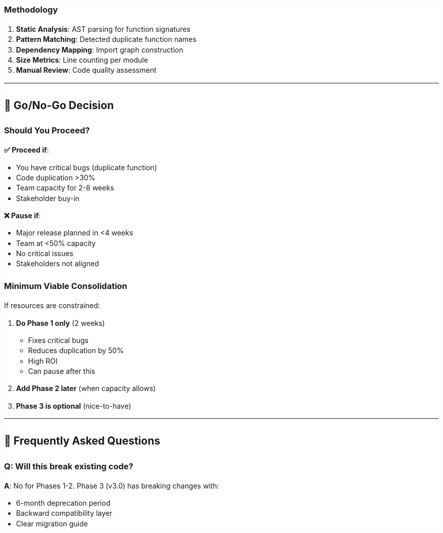 ### Methodology

1. **Static Analysis**: AST parsing for function signatures
2. **Pattern Matching**: Detected duplicate function names
3. **Dependency Mapping**: Import graph construction
4. **Size Metrics**: Line counting per module
5. **Manual Review**: Code quality assessment

---

## 🚦 Go/No-Go Decision

### Should You Proceed?

**✅ Proceed if**:

- You have critical bugs (duplicate function)
- Code duplication >30%
- Team capacity for 2-8 weeks
- Stakeholder buy-in

**❌ Pause if**:

- Major release planned in <4 weeks
- Team at <50% capacity
- No critical issues
- Stakeholders not aligned

### Minimum Viable Consolidation

If resources are constrained:

1. **Do Phase 1 only** (2 weeks)

   - Fixes critical bugs
   - Reduces duplication by 50%
   - High ROI
   - Can pause after this

2. **Add Phase 2 later** (when capacity allows)
3. **Phase 3 is optional** (nice-to-have)

---

## 💬 Frequently Asked Questions

### Q: Will this break existing code?

**A**: No for Phases 1-2. Phase 3 (v3.0) has breaking changes with:

- 6-month deprecation period
- Backward compatibility layer
- Clear migration guide
